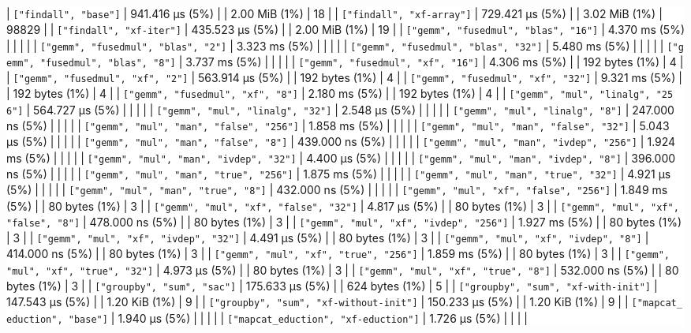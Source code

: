 | `["findall", "base"]`                                          | 941.416 μs (5%) |         |   2.00 MiB (1%) |          18 |
| `["findall", "xf-array"]`                                      | 729.421 μs (5%) |         |   3.02 MiB (1%) |       98829 |
| `["findall", "xf-iter"]`                                       | 435.523 μs (5%) |         |   2.00 MiB (1%) |          19 |
| `["gemm", "fusedmul", "blas", "16"]`                           |   4.370 ms (5%) |         |                 |             |
| `["gemm", "fusedmul", "blas", "2"]`                            |   3.323 ms (5%) |         |                 |             |
| `["gemm", "fusedmul", "blas", "32"]`                           |   5.480 ms (5%) |         |                 |             |
| `["gemm", "fusedmul", "blas", "8"]`                            |   3.737 ms (5%) |         |                 |             |
| `["gemm", "fusedmul", "xf", "16"]`                             |   4.306 ms (5%) |         |  192 bytes (1%) |           4 |
| `["gemm", "fusedmul", "xf", "2"]`                              | 563.914 μs (5%) |         |  192 bytes (1%) |           4 |
| `["gemm", "fusedmul", "xf", "32"]`                             |   9.321 ms (5%) |         |  192 bytes (1%) |           4 |
| `["gemm", "fusedmul", "xf", "8"]`                              |   2.180 ms (5%) |         |  192 bytes (1%) |           4 |
| `["gemm", "mul", "linalg", "256"]`                             | 564.727 μs (5%) |         |                 |             |
| `["gemm", "mul", "linalg", "32"]`                              |   2.548 μs (5%) |         |                 |             |
| `["gemm", "mul", "linalg", "8"]`                               | 247.000 ns (5%) |         |                 |             |
| `["gemm", "mul", "man", "false", "256"]`                       |   1.858 ms (5%) |         |                 |             |
| `["gemm", "mul", "man", "false", "32"]`                        |   5.043 μs (5%) |         |                 |             |
| `["gemm", "mul", "man", "false", "8"]`                         | 439.000 ns (5%) |         |                 |             |
| `["gemm", "mul", "man", "ivdep", "256"]`                       |   1.924 ms (5%) |         |                 |             |
| `["gemm", "mul", "man", "ivdep", "32"]`                        |   4.400 μs (5%) |         |                 |             |
| `["gemm", "mul", "man", "ivdep", "8"]`                         | 396.000 ns (5%) |         |                 |             |
| `["gemm", "mul", "man", "true", "256"]`                        |   1.875 ms (5%) |         |                 |             |
| `["gemm", "mul", "man", "true", "32"]`                         |   4.921 μs (5%) |         |                 |             |
| `["gemm", "mul", "man", "true", "8"]`                          | 432.000 ns (5%) |         |                 |             |
| `["gemm", "mul", "xf", "false", "256"]`                        |   1.849 ms (5%) |         |   80 bytes (1%) |           3 |
| `["gemm", "mul", "xf", "false", "32"]`                         |   4.817 μs (5%) |         |   80 bytes (1%) |           3 |
| `["gemm", "mul", "xf", "false", "8"]`                          | 478.000 ns (5%) |         |   80 bytes (1%) |           3 |
| `["gemm", "mul", "xf", "ivdep", "256"]`                        |   1.927 ms (5%) |         |   80 bytes (1%) |           3 |
| `["gemm", "mul", "xf", "ivdep", "32"]`                         |   4.491 μs (5%) |         |   80 bytes (1%) |           3 |
| `["gemm", "mul", "xf", "ivdep", "8"]`                          | 414.000 ns (5%) |         |   80 bytes (1%) |           3 |
| `["gemm", "mul", "xf", "true", "256"]`                         |   1.859 ms (5%) |         |   80 bytes (1%) |           3 |
| `["gemm", "mul", "xf", "true", "32"]`                          |   4.973 μs (5%) |         |   80 bytes (1%) |           3 |
| `["gemm", "mul", "xf", "true", "8"]`                           | 532.000 ns (5%) |         |   80 bytes (1%) |           3 |
| `["groupby", "sum", "sac"]`                                    | 175.633 μs (5%) |         |  624 bytes (1%) |           5 |
| `["groupby", "sum", "xf-with-init"]`                           | 147.543 μs (5%) |         |   1.20 KiB (1%) |           9 |
| `["groupby", "sum", "xf-without-init"]`                        | 150.233 μs (5%) |         |   1.20 KiB (1%) |           9 |
| `["mapcat_eduction", "base"]`                                  |   1.940 μs (5%) |         |                 |             |
| `["mapcat_eduction", "xf-eduction"]`                           |   1.726 μs (5%) |         |                 |             |